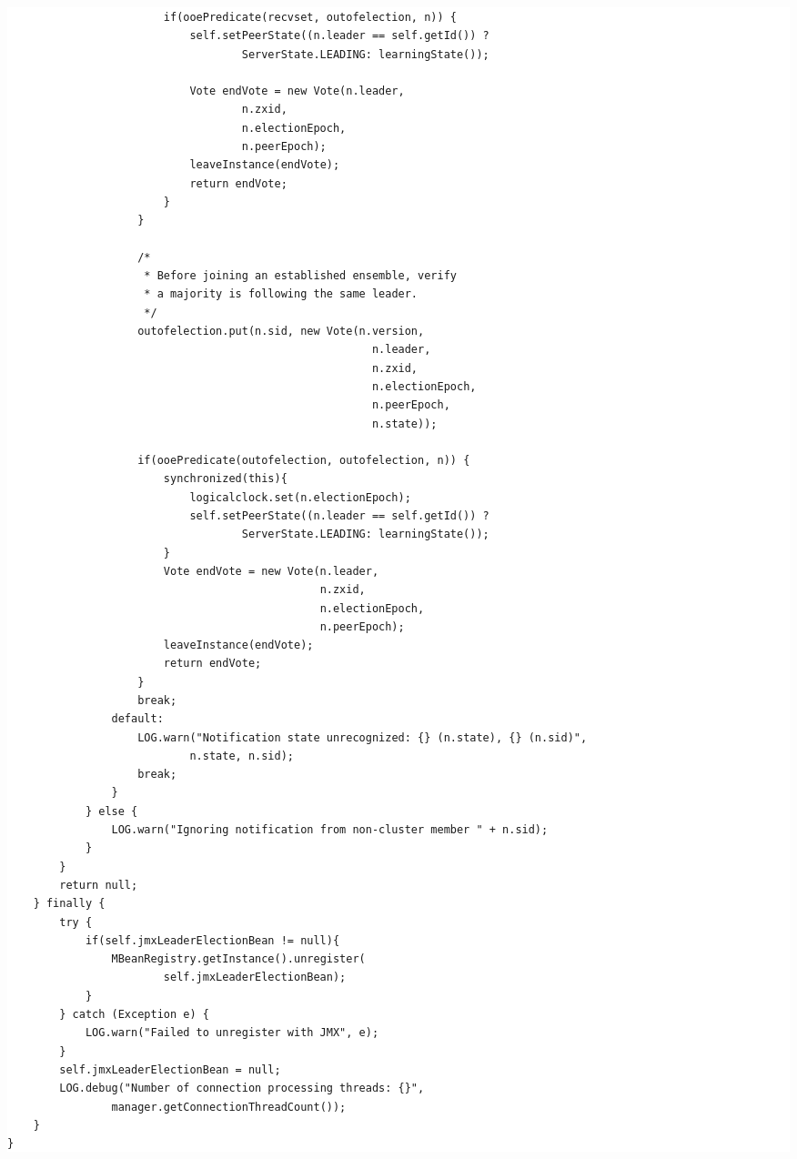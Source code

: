                             if(ooePredicate(recvset, outofelection, n)) {
                                self.setPeerState((n.leader == self.getId()) ?
                                        ServerState.LEADING: learningState());

                                Vote endVote = new Vote(n.leader, 
                                        n.zxid, 
                                        n.electionEpoch, 
                                        n.peerEpoch);
                                leaveInstance(endVote);
                                return endVote;
                            }
                        }

                        /*
                         * Before joining an established ensemble, verify
                         * a majority is following the same leader.
                         */
                        outofelection.put(n.sid, new Vote(n.version,
                                                            n.leader,
                                                            n.zxid,
                                                            n.electionEpoch,
                                                            n.peerEpoch,
                                                            n.state));
           
                        if(ooePredicate(outofelection, outofelection, n)) {
                            synchronized(this){
                                logicalclock.set(n.electionEpoch);
                                self.setPeerState((n.leader == self.getId()) ?
                                        ServerState.LEADING: learningState());
                            }
                            Vote endVote = new Vote(n.leader,
                                                    n.zxid,
                                                    n.electionEpoch,
                                                    n.peerEpoch);
                            leaveInstance(endVote);
                            return endVote;
                        }
                        break;
                    default:
                        LOG.warn("Notification state unrecognized: {} (n.state), {} (n.sid)",
                                n.state, n.sid);
                        break;
                    }
                } else {
                    LOG.warn("Ignoring notification from non-cluster member " + n.sid);
                }
            }
            return null;
        } finally {
            try {
                if(self.jmxLeaderElectionBean != null){
                    MBeanRegistry.getInstance().unregister(
                            self.jmxLeaderElectionBean);
                }
            } catch (Exception e) {
                LOG.warn("Failed to unregister with JMX", e);
            }
            self.jmxLeaderElectionBean = null;
            LOG.debug("Number of connection processing threads: {}",
                    manager.getConnectionThreadCount());
        }
    }
      